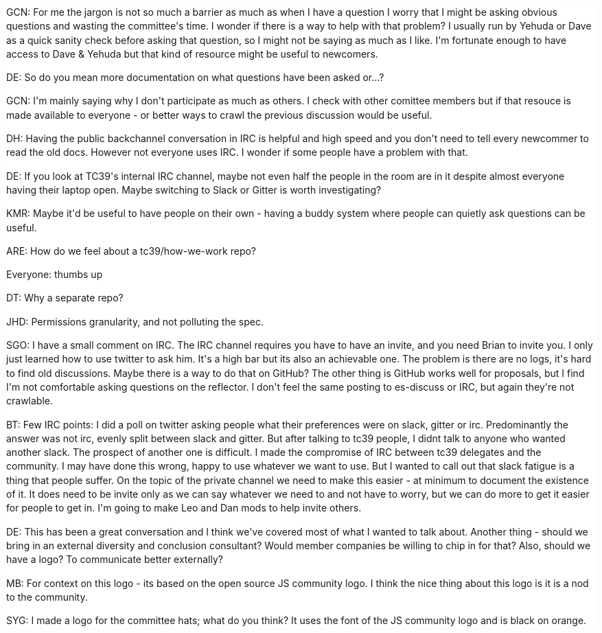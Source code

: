 GCN: For me the jargon is not so much a barrier as much as when I have a question I worry that I might be asking obvious questions and wasting the committee's time. I wonder if there is a way to help with that problem? I usually run by Yehuda or Dave as a quick sanity check before asking that question, so I might not be saying as much as I like. I'm fortunate enough to have access to Dave & Yehuda but that kind of resource might be useful to newcomers.

DE: So do you mean more documentation on what questions have been asked or...?

GCN: I'm mainly saying why I don't participate as much as others. I check with other comittee members but if that resouce is made available to everyone - or better ways to crawl the previous discussion would be useful.

DH: Having the public backchannel conversation in IRC is helpful and high speed and you don't need to tell every newcommer to read the old docs. However not everyone uses IRC. I wonder if some people have a problem with that.

DE: If you look at TC39's internal IRC channel, maybe not even half the people in the room are in it despite almost everyone having their laptop open. Maybe switching to Slack or Gitter is worth investigating?

KMR: Maybe it'd be useful to have people on their own - having a buddy system where people can quietly ask questions can be useful.

ARE: How do we feel about a tc39/how-we-work repo?

Everyone: thumbs up

DT: Why a separate repo?

JHD: Permissions granularity, and not polluting the spec.

SGO: I have a small comment on IRC. The IRC channel requires you have to have an invite, and you need Brian to invite you. I only just learned how to use twitter to ask him. It's a high bar but its also an achievable one. The problem is there are no logs, it's hard to find old discussions. Maybe there is a way to do that on GitHub? The other thing is GitHub works well for proposals, but I find I'm not comfortable asking questions on the reflector. I don't feel the same posting to es-discuss or IRC, but again they're not crawlable.

BT: Few IRC points: I did a poll on twitter asking people what their preferences were on slack, gitter or irc. Predominantly the answer was not irc, evenly split between slack and gitter. But after talking to tc39 people, I didnt talk to anyone who wanted another slack. The prospect of another one is difficult. I made the compromise of IRC between tc39 delegates and the community. I may have done this wrong, happy to use whatever we want to use. But I wanted to call out that slack fatigue is a thing that people suffer. On the topic of the private channel we need to make this easier - at minimum to document the existence of it. It does need to be invite only as we can say whatever we need to and not have to worry, but we can do more to get it easier for people to get in. I'm going to make Leo and Dan mods to help invite others.

DE: This has been a great conversation and I think we've covered most of what I wanted to talk about. Another thing - should we bring in an external diversity and conclusion consultant? Would member companies be willing to chip in for that? Also, should we have a logo? To communicate better externally?

MB: For context on this logo - its based on the open source JS community logo. I think the nice thing about this logo is it is a nod to the community.

SYG: I made a logo for the committee hats; what do you think? It uses the font of the JS community logo and is black on orange.
